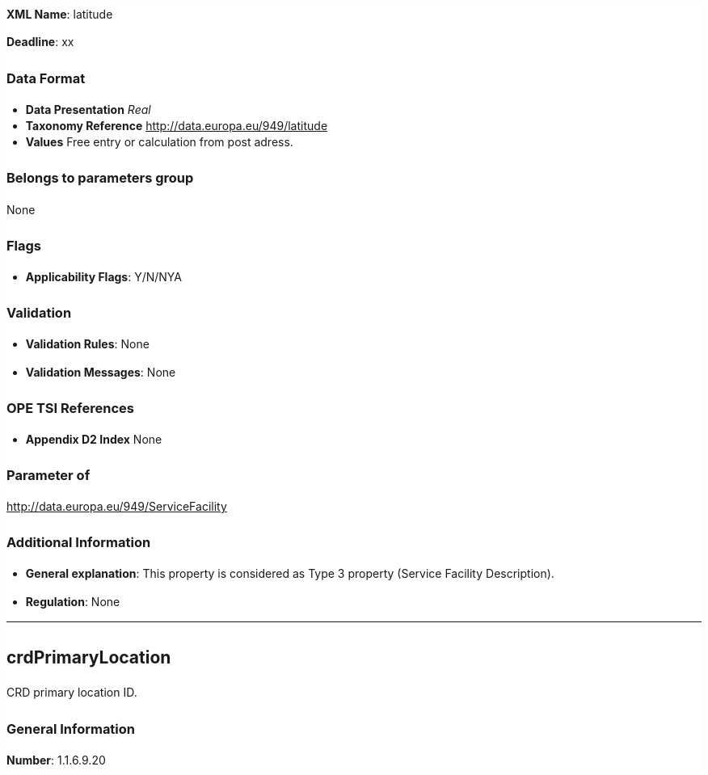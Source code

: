 **XML Name**: latitude

**Deadline**: xx

### Data Format
* **Data Presentation**
*Real*
* **Taxonomy Reference**
http://data.europa.eu/949/latitude
* **Values**
Free entry or calculation from post adress.

### Belongs to parameters group

None

### Flags

* **Applicability Flags**:
Y/N/NYA

### Validation

* **Validation Rules**:
	None

* **Validation Messages**:
	None

### OPE TSI References

* **Appendix D2 Index**
	None

### Parameter of

http://data.europa.eu/949/ServiceFacility

### Additional Information

* **General explanation**:
	This property is considered as Type 3 property (Service Facility Description).

* **Regulation**: 
	None

------------------------------------------------------------

## crdPrimaryLocation
CRD primary  location ID.
### General Information

**Number**: 1.1.6.9.20
